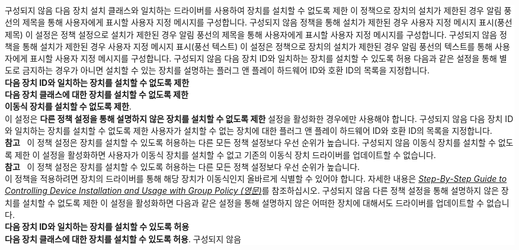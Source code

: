 <td style="border:1px solid black;">구성되지 않음</td>
</tr>
<tr class="odd">
<td style="border:1px solid black;">다음 장치 설치 클래스와 일치하는 드라이버를 사용하여 장치를 설치할 수 없도록 제한</td>
<td style="border:1px solid black;">이 정책으로 장치의 설치가 제한된 경우 알림 풍선의 제목을 통해 사용자에게 표시할 사용자 지정 메시지를 구성합니다.</td>
<td style="border:1px solid black;">구성되지 않음</td>
</tr>
<tr class="even">
<td style="border:1px solid black;">정책을 통해 설치가 제한된 경우 사용자 지정 메시지 표시(풍선 제목)</td>
<td style="border:1px solid black;">이 설정은 정책 설정으로 설치가 제한된 경우 알림 풍선의 제목을 통해 사용자에게 표시할 사용자 지정 메시지를 구성합니다.</td>
<td style="border:1px solid black;">구성되지 않음</td>
</tr>
<tr class="odd">
<td style="border:1px solid black;">정책을 통해 설치가 제한된 경우 사용자 지정 메시지 표시(풍선 텍스트)</td>
<td style="border:1px solid black;">이 설정은 정책으로 장치의 설치가 제한된 경우 알림 풍선의 텍스트를 통해 사용자에게 표시할 사용자 지정 메시지를 구성합니다.</td>
<td style="border:1px solid black;">구성되지 않음</td>
</tr>
<tr class="even">
<td style="border:1px solid black;">다음 장치 ID와 일치하는 장치를 설치할 수 있도록 허용</td>
<td style="border:1px solid black;">다음과 같은 설정을 통해 별도로 금지하는 경우가 아니면 설치할 수 있는 장치를 설명하는 플러그 앤 플레이 하드웨어 ID와 호환 ID의 목록을 지정합니다.<br />
<strong>다음 장치 ID와 일치하는 장치를 설치할 수 없도록 제한</strong><br />
<strong>다음 장치 클래스에 대한 장치를 설치할 수 없도록 제한</strong><br />
<strong>이동식 장치를 설치할 수 없도록 제한</strong>.<br />
이 설정은 <strong>다른 정책 설정을 통해 설명하지 않은 장치를 설치할 수 없도록 제한</strong> 설정을 활성화한 경우에만 사용해야 합니다.</td>
<td style="border:1px solid black;">구성되지 않음</td>
</tr>
<tr class="odd">
<td style="border:1px solid black;">다음 장치 ID와 일치하는 장치를 설치할 수 없도록 제한</td>
<td style="border:1px solid black;">사용자가 설치할 수 없는 장치에 대한 플러그 앤 플레이 하드웨어 ID와 호환 ID의 목록을 지정합니다.<br />
<strong>참고</strong>   이 정책 설정은 장치를 설치할 수 있도록 허용하는 다른 모든 정책 설정보다 우선 순위가 높습니다.</td>
<td style="border:1px solid black;">구성되지 않음</td>
</tr>
<tr class="even">
<td style="border:1px solid black;">이동식 장치를 설치할 수 없도록 제한</td>
<td style="border:1px solid black;">이 설정을 활성화하면 사용자가 이동식 장치를 설치할 수 없고 기존의 이동식 장치 드라이버를 업데이트할 수 없습니다.<br />
<strong>참고</strong>   이 정책 설정은 장치를 설치할 수 있도록 허용하는 다른 모든 정책 설정보다 우선 순위가 높습니다.<br />
이 정책을 적용하려면 장치의 드라이버를 통해 해당 장치가 이동식인지 올바르게 식별할 수 있어야 합니다. 자세한 내용은 <a href="https://www.microsoft.com/technet/windowsvista/library/9fe5bf05-a4a9-44e2-a0c3-b4b4eaaa37f3.mspx"><em>Step-By-Step Guide to Controlling Device Installation and Usage with Group Policy (영문)</em></a>를 참조하십시오.</td>
<td style="border:1px solid black;">구성되지 않음</td>
</tr>
<tr class="odd">
<td style="border:1px solid black;">다른 정책 설정을 통해 설명하지 않은 장치를 설치할 수 없도록 제한</td>
<td style="border:1px solid black;">이 설정을 활성화하면 다음과 같은 설정을 통해 설명하지 않은 어떠한 장치에 대해서도 드라이버를 업데이트할 수 없습니다.<br />
<strong>다음 장치 ID와 일치하는 장치를 설치할 수 있도록 허용</strong><br />
<strong>다음 장치 클래스에 대한 장치를 설치할 수 있도록 허용</strong>.</td>
<td style="border:1px solid black;">구성되지 않음</td>
</tr>
</tbody>
</table>
  